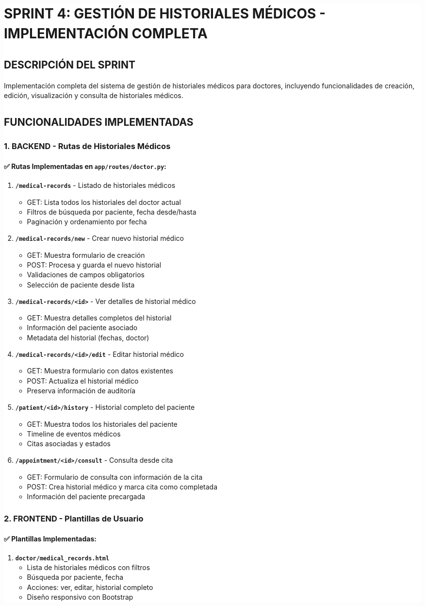# SPRINT 4: GESTIÓN DE HISTORIALES MÉDICOS - IMPLEMENTACIÓN COMPLETA

## DESCRIPCIÓN DEL SPRINT
Implementación completa del sistema de gestión de historiales médicos para doctores, incluyendo funcionalidades de creación, edición, visualización y consulta de historiales médicos.

## FUNCIONALIDADES IMPLEMENTADAS

### 1. BACKEND - Rutas de Historiales Médicos

#### ✅ Rutas Implementadas en `app/routes/doctor.py`:

1. **`/medical-records`** - Listado de historiales médicos
   - GET: Lista todos los historiales del doctor actual
   - Filtros de búsqueda por paciente, fecha desde/hasta
   - Paginación y ordenamiento por fecha

2. **`/medical-records/new`** - Crear nuevo historial médico
   - GET: Muestra formulario de creación
   - POST: Procesa y guarda el nuevo historial
   - Validaciones de campos obligatorios
   - Selección de paciente desde lista

3. **`/medical-records/<id>`** - Ver detalles de historial médico
   - GET: Muestra detalles completos del historial
   - Información del paciente asociado
   - Metadata del historial (fechas, doctor)

4. **`/medical-records/<id>/edit`** - Editar historial médico
   - GET: Muestra formulario con datos existentes
   - POST: Actualiza el historial médico
   - Preserva información de auditoría

5. **`/patient/<id>/history`** - Historial completo del paciente
   - GET: Muestra todos los historiales del paciente
   - Timeline de eventos médicos
   - Citas asociadas y estados

6. **`/appointment/<id>/consult`** - Consulta desde cita
   - GET: Formulario de consulta con información de la cita
   - POST: Crea historial médico y marca cita como completada
   - Información del paciente precargada

### 2. FRONTEND - Plantillas de Usuario

#### ✅ Plantillas Implementadas:

1. **`doctor/medical_records.html`**
   - Lista de historiales médicos con filtros
   - Búsqueda por paciente, fecha
   - Acciones: ver, editar, historial completo
   - Diseño responsivo con Bootstrap
